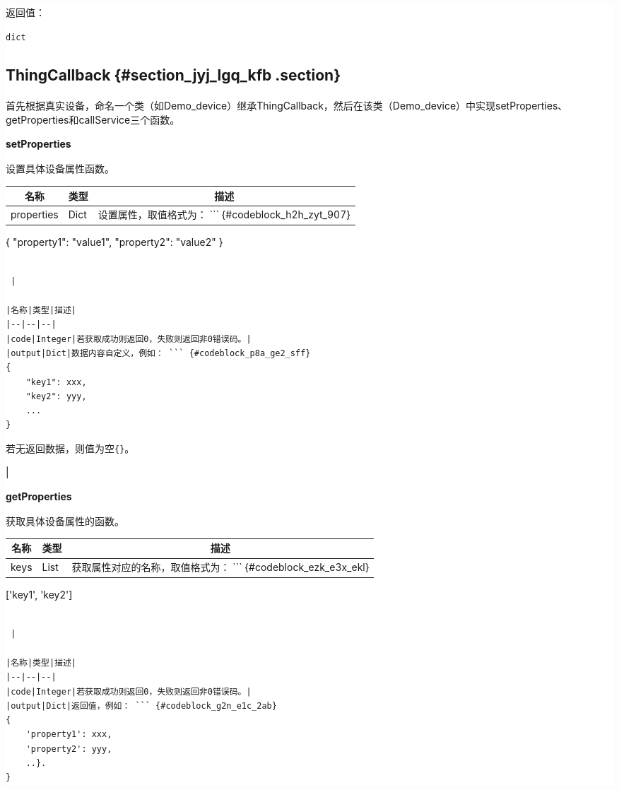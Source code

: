 返回值：

``` {#codeblock_j09_hm6_sv9}
dict
```

## ThingCallback {#section_jyj_lgq_kfb .section}

首先根据真实设备，命名一个类（如Demo\_device）继承ThingCallback，然后在该类（Demo\_device）中实现setProperties、getProperties和callService三个函数。

**setProperties**

设置具体设备属性函数。

|名称|类型|描述|
|--|--|--|
|properties|Dict|设置属性，取值格式为： ``` {#codeblock_h2h_zyt_907}
{
    "property1": "value1", 
    "property2": "value2"
}
```

 |

|名称|类型|描述|
|--|--|--|
|code|Integer|若获取成功则返回0，失败则返回非0错误码。|
|output|Dict|数据内容自定义，例如： ``` {#codeblock_p8a_ge2_sff}
{
    "key1": xxx,
    "key2": yyy,
    ...
}
```

 若无返回数据，则值为空`{}`。

 |

**getProperties**

获取具体设备属性的函数。

|名称|类型|描述|
|--|--|--|
|keys|List|获取属性对应的名称，取值格式为： ``` {#codeblock_ezk_e3x_ekl}
['key1', 'key2']
```

 |

|名称|类型|描述|
|--|--|--|
|code|Integer|若获取成功则返回0，失败则返回非0错误码。|
|output|Dict|返回值，例如： ``` {#codeblock_g2n_e1c_2ab}
{
    'property1': xxx,
    'property2': yyy,
    ..}.
}
```

